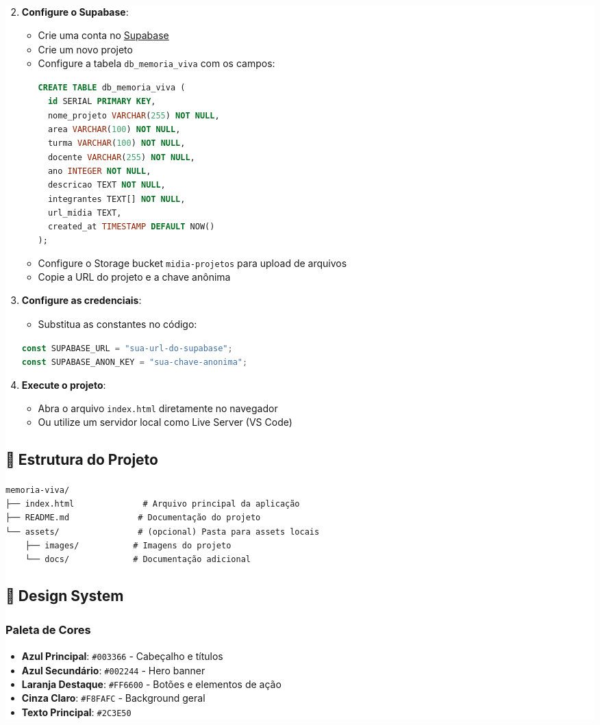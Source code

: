 2. **Configure o Supabase**:
   - Crie uma conta no [Supabase](https://supabase.com)
   - Crie um novo projeto
   - Configure a tabela `db_memoria_viva` com os campos:
     ```sql
     CREATE TABLE db_memoria_viva (
       id SERIAL PRIMARY KEY,
       nome_projeto VARCHAR(255) NOT NULL,
       area VARCHAR(100) NOT NULL,
       turma VARCHAR(100) NOT NULL,
       docente VARCHAR(255) NOT NULL,
       ano INTEGER NOT NULL,
       descricao TEXT NOT NULL,
       integrantes TEXT[] NOT NULL,
       url_midia TEXT,
       created_at TIMESTAMP DEFAULT NOW()
     );
     ```
   - Configure o Storage bucket `midia-projetos` para upload de arquivos
   - Copie a URL do projeto e a chave anônima

3. **Configure as credenciais**:
   - Substitua as constantes no código:
   ```javascript
   const SUPABASE_URL = "sua-url-do-supabase";
   const SUPABASE_ANON_KEY = "sua-chave-anonima";
   ```

4. **Execute o projeto**:
   - Abra o arquivo `index.html` diretamente no navegador
   - Ou utilize um servidor local como Live Server (VS Code)

## 📁 Estrutura do Projeto

```
memoria-viva/
├── index.html              # Arquivo principal da aplicação
├── README.md              # Documentação do projeto
└── assets/                # (opcional) Pasta para assets locais
    ├── images/           # Imagens do projeto
    └── docs/             # Documentação adicional
```

## 🎨 Design System

### Paleta de Cores
- **Azul Principal**: `#003366` - Cabeçalho e títulos
- **Azul Secundário**: `#002244` - Hero banner
- **Laranja Destaque**: `#FF6600` - Botões e elementos de ação
- **Cinza Claro**: `#F8FAFC` - Background geral
- **Texto Principal**: `#2C3E50`
